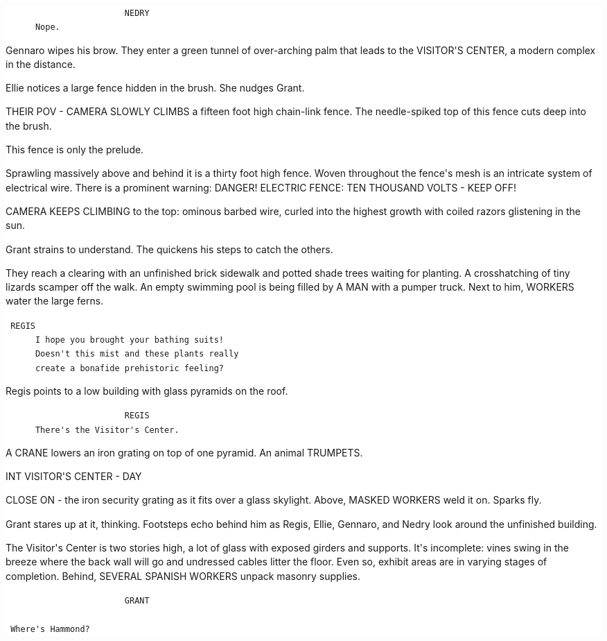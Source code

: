                             NEDRY
          Nope.

Gennaro wipes his brow.  They enter a green tunnel of over-arching palm
that leads to the 
VISITOR'S CENTER, a modern complex in the distance.

Ellie notices a large fence hidden in the brush.  She nudges Grant.

THEIR POV - CAMERA SLOWLY CLIMBS a fifteen foot high chain-link fence.
The needle-spiked top of this fence cuts deep into the brush.

This fence is only the prelude.

Sprawling massively above and behind it is a thirty foot high fence.
Woven throughout the fence's mesh is an intricate system of electrical
wire.  There is a prominent warning:  DANGER!  ELECTRIC FENCE: TEN
THOUSAND VOLTS - KEEP OFF!

CAMERA KEEPS CLIMBING to the top:  ominous barbed wire, curled into the
highest growth with coiled razors glistening in the sun.

Grant strains to understand.  The quickens his steps to catch the others.

They reach a clearing with an unfinished brick sidewalk and potted shade
trees waiting for planting.  A crosshatching of tiny lizards scamper off
the walk.  An empty swimming pool is being filled by A MAN with a pumper
truck.  Next to him, WORKERS water the large ferns.

                       
     REGIS
          I hope you brought your bathing suits!
          Doesn't this mist and these plants really
          create a bonafide prehistoric feeling?

Regis points to a low building with glass pyramids on the roof.

                            REGIS
          There's the Visitor's Center.

A CRANE lowers an iron grating on top of one pyramid.  An animal TRUMPETS.


INT  VISITOR'S CENTER - DAY

CLOSE ON - the iron security grating as it fits over a glass skylight.
Above, MASKED WORKERS weld it on.  Sparks fly.

Grant stares up at it, thinking.  Footsteps echo behind him as Regis,
Ellie, Gennaro, and Nedry look around the unfinished building.

The Visitor's Center is two stories high, a lot of glass with exposed
girders and supports.  It's incomplete:  vines swing in the breeze where
the back wall will go and undressed cables litter the floor.  Even so,
exhibit areas are in varying stages of completion.  Behind, SEVERAL
SPANISH WORKERS unpack masonry supplies.

                            GRANT
     
     Where's Hammond?
